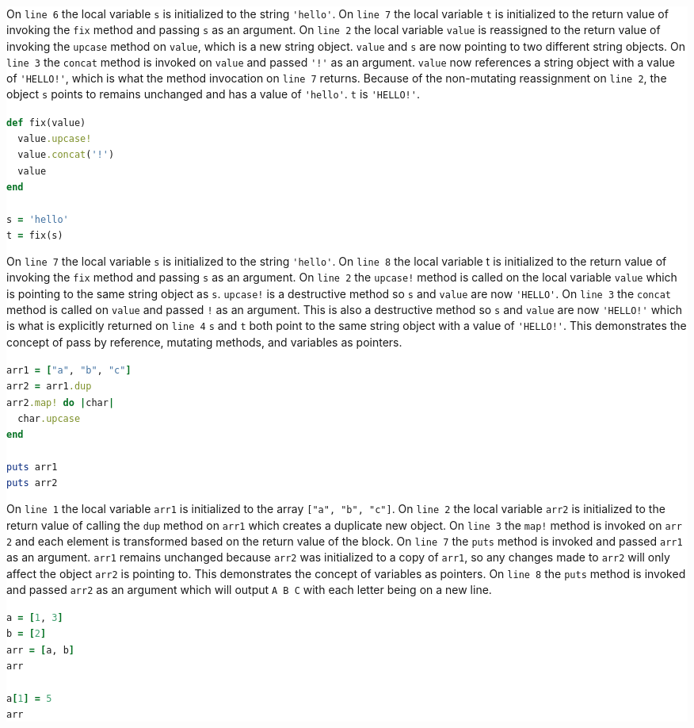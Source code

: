 On `line 6` the local variable `s` is initialized to the string `'hello'`.  On `line 7`
the local variable `t` is initialized to the return value of invoking the `fix` method
and passing `s` as an argument. On `line 2` the local variable `value` is reassigned to the
return value of invoking the `upcase` method on `value`, which is a new string object. `value`
and `s` are now pointing to two different string objects.  On `line 3` the `concat` method is
invoked on `value` and passed `'!'` as an argument. `value` now references a string object with
a value of `'HELLO!'`, which is what the method invocation on `line 7` returns. Because of the
non-mutating reassignment on `line 2`, the object `s` points to remains unchanged and has a
value of `'hello'`. `t` is `'HELLO!'`.

```ruby
def fix(value)
  value.upcase!
  value.concat('!')
  value
end

s = 'hello'
t = fix(s)
```

On `line 7` the local variable `s` is initialized to the string `'hello'`.
On `line 8` the local variable t is initialized to the return value of
invoking the `fix` method and passing `s` as an argument.  On `line 2` the `upcase!` method
is called on the local variable `value` which is pointing to the same string object as `s`.
`upcase!` is a destructive method so `s` and `value` are now `'HELLO'`.  On `line 3` the `concat`
method is called on `value` and passed `!` as an argument.  This is also a destructive method so
`s` and `value` are now `'HELLO!'` which is what is explicitly returned on `line 4`
`s` and `t` both point to the same string object with a value of `'HELLO!'`.  This demonstrates
the concept of pass by reference, mutating methods, and variables as pointers.

```ruby
arr1 = ["a", "b", "c"]
arr2 = arr1.dup
arr2.map! do |char|
  char.upcase
end

puts arr1
puts arr2
```

On `line 1` the local variable `arr1` is initialized to the array `["a", "b", "c"]`.
On `line 2` the local variable `arr2` is initialized to the return value of calling
the `dup` method on `arr1` which creates a duplicate new object.  On `line 3` the `map!`
method is invoked on `arr2` and each element is transformed based on the return value of the block.
On `line 7` the `puts` method is invoked and passed `arr1` as an argument. `arr1` remains unchanged
because `arr2` was initialized to a copy of `arr1`, so any changes made to `arr2` will only affect
the object `arr2` is pointing to.  This demonstrates the concept of variables as pointers.
On `line 8` the `puts` method is invoked and passed `arr2` as an argument which will output `A B C` with each letter being on a new line.

```ruby
a = [1, 3]
b = [2]
arr = [a, b]
arr

a[1] = 5
arr
```
